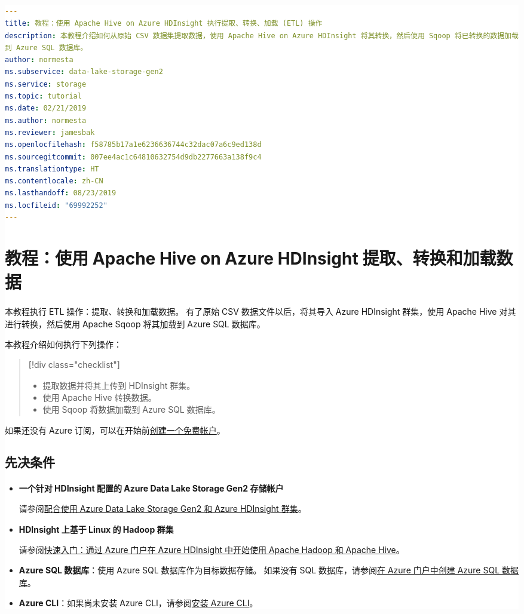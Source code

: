 ```yaml
---
title: 教程：使用 Apache Hive on Azure HDInsight 执行提取、转换、加载 (ETL) 操作
description: 本教程介绍如何从原始 CSV 数据集提取数据，使用 Apache Hive on Azure HDInsight 将其转换，然后使用 Sqoop 将已转换的数据加载到 Azure SQL 数据库。
author: normesta
ms.subservice: data-lake-storage-gen2
ms.service: storage
ms.topic: tutorial
ms.date: 02/21/2019
ms.author: normesta
ms.reviewer: jamesbak
ms.openlocfilehash: f58785b17a1e6236636744c32dac07a6c9ed138d
ms.sourcegitcommit: 007ee4ac1c64810632754d9db2277663a138f9c4
ms.translationtype: HT
ms.contentlocale: zh-CN
ms.lasthandoff: 08/23/2019
ms.locfileid: "69992252"
---
```

# <a name="tutorial-extract-transform-and-load-data-by-using-apache-hive-on-azure-hdinsight"></a>教程：使用 Apache Hive on Azure HDInsight 提取、转换和加载数据

本教程执行 ETL 操作：提取、转换和加载数据。 有了原始 CSV 数据文件以后，将其导入 Azure HDInsight 群集，使用 Apache Hive 对其进行转换，然后使用 Apache Sqoop 将其加载到 Azure SQL 数据库。

本教程介绍如何执行下列操作：

> [!div class="checklist"]
> * 提取数据并将其上传到 HDInsight 群集。
> * 使用 Apache Hive 转换数据。
> * 使用 Sqoop 将数据加载到 Azure SQL 数据库。

如果还没有 Azure 订阅，可以在开始前[创建一个免费帐户](https://azure.microsoft.com/free/)。

## <a name="prerequisites"></a>先决条件

* **一个针对 HDInsight 配置的 Azure Data Lake Storage Gen2 存储帐户**

    请参阅[配合使用 Azure Data Lake Storage Gen2 和 Azure HDInsight 群集](https://docs.microsoft.com/azure/hdinsight/hdinsight-hadoop-use-data-lake-storage-gen2)。

* **HDInsight 上基于 Linux 的 Hadoop 群集**

    请参阅[快速入门：通过 Azure 门户在 Azure HDInsight 中开始使用 Apache Hadoop 和 Apache Hive](https://docs.microsoft.com/azure/hdinsight/hadoop/apache-hadoop-linux-create-cluster-get-started-portal)。

* **Azure SQL 数据库**：使用 Azure SQL 数据库作为目标数据存储。 如果没有 SQL 数据库，请参阅[在 Azure 门户中创建 Azure SQL 数据库](../../sql-database/sql-database-get-started.md)。

* **Azure CLI**：如果尚未安装 Azure CLI，请参阅[安装 Azure CLI](https://docs.microsoft.com/cli/azure/install-azure-cli?view=azure-cli-latest)。

